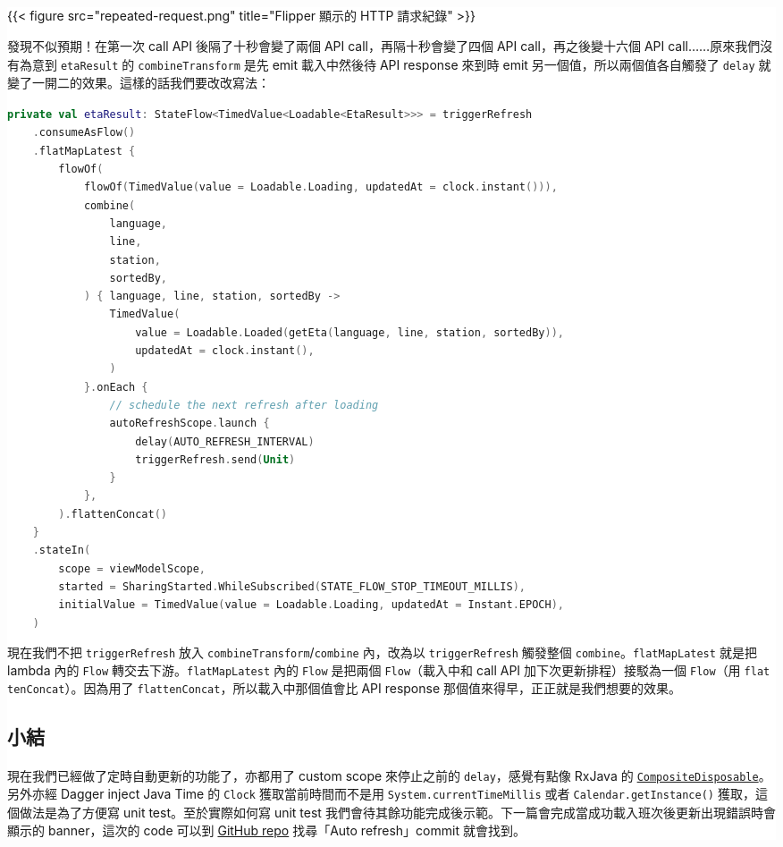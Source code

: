 {{< figure src="repeated-request.png" title="Flipper 顯示的 HTTP 請求紀錄" >}}

發現不似預期！在第一次 call API 後隔了十秒會變了兩個 API call，再隔十秒會變了四個 API call，再之後變十六個 API call……原來我們沒有為意到 `etaResult` 的 `combineTransform` 是先 emit 載入中然後待 API response 來到時 emit 另一個值，所以兩個值各自觸發了 `delay` 就變了一開二的效果。這樣的話我們要改改寫法：

```kotlin
private val etaResult: StateFlow<TimedValue<Loadable<EtaResult>>> = triggerRefresh
    .consumeAsFlow()
    .flatMapLatest {
        flowOf(
            flowOf(TimedValue(value = Loadable.Loading, updatedAt = clock.instant())),
            combine(
                language,
                line,
                station,
                sortedBy,
            ) { language, line, station, sortedBy ->
                TimedValue(
                    value = Loadable.Loaded(getEta(language, line, station, sortedBy)),
                    updatedAt = clock.instant(),
                )
            }.onEach {
                // schedule the next refresh after loading
                autoRefreshScope.launch {
                    delay(AUTO_REFRESH_INTERVAL)
                    triggerRefresh.send(Unit)
                }
            },
        ).flattenConcat()
    }
    .stateIn(
        scope = viewModelScope,
        started = SharingStarted.WhileSubscribed(STATE_FLOW_STOP_TIMEOUT_MILLIS),
        initialValue = TimedValue(value = Loadable.Loading, updatedAt = Instant.EPOCH),
    )
```

現在我們不把 `triggerRefresh` 放入 `combineTransform`/`combine` 內，改為以 `triggerRefresh` 觸發整個 `combine`。`flatMapLatest` 就是把 lambda 內的 `Flow` 轉交去下游。`flatMapLatest` 內的 `Flow` 是把兩個 `Flow`（載入中和 call API 加下次更新排程）接駁為一個 `Flow`（用 `flattenConcat`）。因為用了 `flattenConcat`，所以載入中那個值會比 API response 那個值來得早，正正就是我們想要的效果。

## 小結

現在我們已經做了定時自動更新的功能了，亦都用了 custom scope 來停止之前的 `delay`，感覺有點像 RxJava 的 [`CompositeDisposable`](http://reactivex.io/RxJava/javadoc/io/reactivex/disposables/CompositeDisposable.html)。另外亦經 Dagger inject Java Time 的 `Clock` 獲取當前時間而不是用 `System.currentTimeMillis` 或者 `Calendar.getInstance()` 獲取，這個做法是為了方便寫 unit test。至於實際如何寫 unit test 我們會待其餘功能完成後示範。下一篇會完成當成功載入班次後更新出現錯誤時會顯示的 banner，這次的 code 可以到 [GitHub repo](https://github.com/ericksli/eta-demo/commits/main) 找尋「Auto refresh」commit 就會找到。

